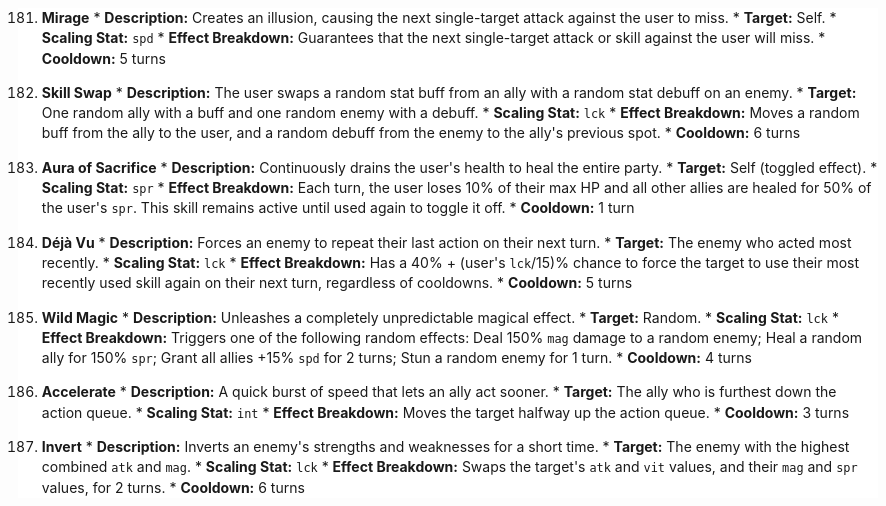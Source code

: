 181. **Mirage**
    *   **Description:** Creates an illusion, causing the next single-target attack against the user to miss.
    *   **Target:** Self.
    *   **Scaling Stat:** `spd`
    *   **Effect Breakdown:** Guarantees that the next single-target attack or skill against the user will miss.
    *   **Cooldown:** 5 turns

182. **Skill Swap**
    *   **Description:** The user swaps a random stat buff from an ally with a random stat debuff on an enemy.
    *   **Target:** One random ally with a buff and one random enemy with a debuff.
    *   **Scaling Stat:** `lck`
    *   **Effect Breakdown:** Moves a random buff from the ally to the user, and a random debuff from the enemy to the ally's previous spot.
    *   **Cooldown:** 6 turns

183. **Aura of Sacrifice**
    *   **Description:** Continuously drains the user's health to heal the entire party.
    *   **Target:** Self (toggled effect).
    *   **Scaling Stat:** `spr`
    *   **Effect Breakdown:** Each turn, the user loses 10% of their max HP and all other allies are healed for 50% of the user's `spr`. This skill remains active until used again to toggle it off.
    *   **Cooldown:** 1 turn

184. **Déjà Vu**
    *   **Description:** Forces an enemy to repeat their last action on their next turn.
    *   **Target:** The enemy who acted most recently.
    *   **Scaling Stat:** `lck`
    *   **Effect Breakdown:** Has a 40% + (user's `lck`/15)% chance to force the target to use their most recently used skill again on their next turn, regardless of cooldowns.
    *   **Cooldown:** 5 turns

185. **Wild Magic**
    *   **Description:** Unleashes a completely unpredictable magical effect.
    *   **Target:** Random.
    *   **Scaling Stat:** `lck`
    *   **Effect Breakdown:** Triggers one of the following random effects: Deal 150% `mag` damage to a random enemy; Heal a random ally for 150% `spr`; Grant all allies +15% `spd` for 2 turns; Stun a random enemy for 1 turn.
    *   **Cooldown:** 4 turns

186. **Accelerate**
    *   **Description:** A quick burst of speed that lets an ally act sooner.
    *   **Target:** The ally who is furthest down the action queue.
    *   **Scaling Stat:** `int`
    *   **Effect Breakdown:** Moves the target halfway up the action queue.
    *   **Cooldown:** 3 turns

187. **Invert**
    *   **Description:** Inverts an enemy's strengths and weaknesses for a short time.
    *   **Target:** The enemy with the highest combined `atk` and `mag`.
    *   **Scaling Stat:** `lck`
    *   **Effect Breakdown:** Swaps the target's `atk` and `vit` values, and their `mag` and `spr` values, for 2 turns.
    *   **Cooldown:** 6 turns
